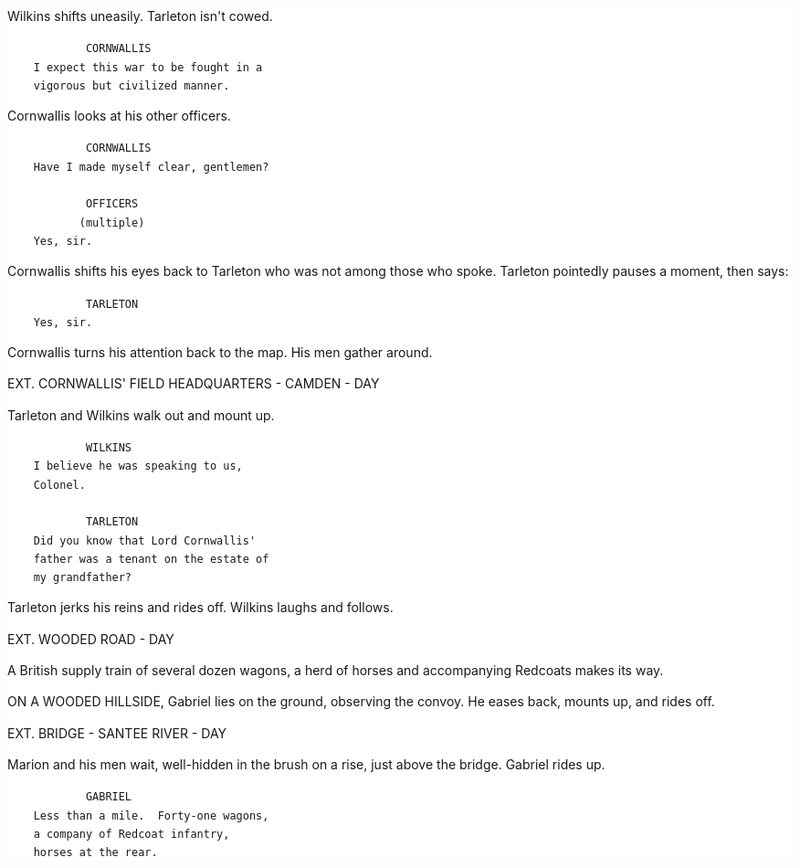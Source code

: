 Wilkins shifts uneasily.  Tarleton isn't cowed.

				CORNWALLIS
		I expect this war to be fought in a
		vigorous but civilized manner.

Cornwallis looks at his other officers.

				CORNWALLIS
		Have I made myself clear, gentlemen?

				OFFICERS
			   (multiple)
		Yes, sir.

Cornwallis shifts his eyes back to Tarleton who was not
among those who spoke.  Tarleton pointedly pauses a
moment, then says:

				TARLETON
		Yes, sir.

Cornwallis turns his attention back to the map.  His men
gather around.

EXT.  CORNWALLIS' FIELD HEADQUARTERS - CAMDEN - DAY

Tarleton and Wilkins walk out and mount up.

				WILKINS
		I believe he was speaking to us,
		Colonel.

				TARLETON
		Did you know that Lord Cornwallis'
		father was a tenant on the estate of
		my grandfather?

Tarleton jerks his reins and rides off.  Wilkins laughs
and follows.

EXT.  WOODED ROAD - DAY

A British supply train of several dozen wagons, a herd of
horses and accompanying Redcoats makes its way.

ON A WOODED HILLSIDE, Gabriel lies on the ground,
observing the convoy.  He eases back, mounts up, and rides
off.

EXT.  BRIDGE - SANTEE RIVER - DAY

Marion and his men wait, well-hidden in the brush on a
rise, just above the bridge.  Gabriel rides up.

				GABRIEL
		Less than a mile.  Forty-one wagons,
		a company of Redcoat infantry,
		horses at the rear.
